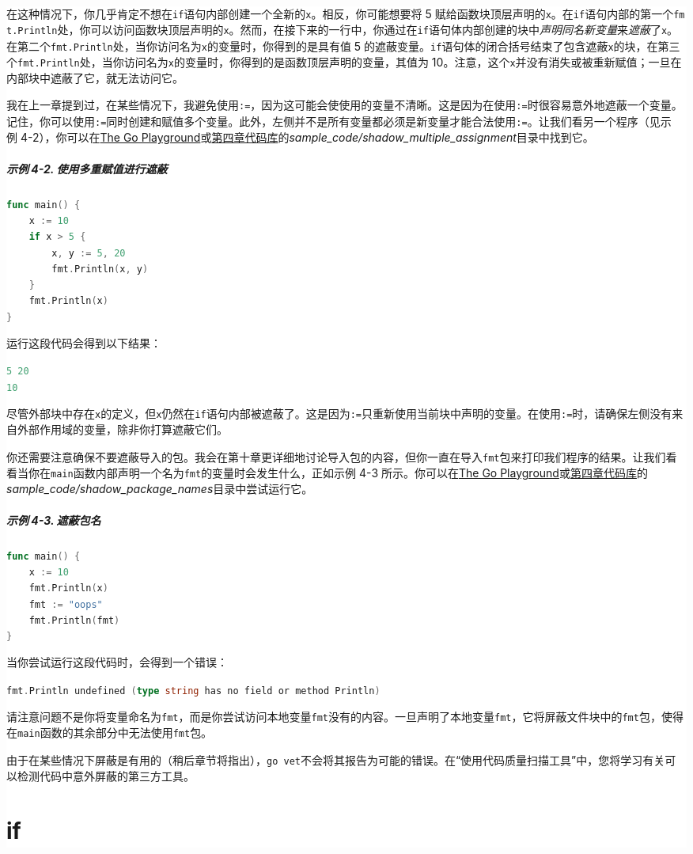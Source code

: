 在这种情况下，你几乎肯定不想在`if`语句内部创建一个全新的`x`。相反，你可能想要将 5 赋给函数块顶层声明的`x`。在`if`语句内部的第一个`fmt.Println`处，你可以访问函数块顶层声明的`x`。然而，在接下来的一行中，你通过在`if`语句体内部创建的块中*声明同名新变量*来*遮蔽*了`x`。在第二个`fmt.Println`处，当你访问名为`x`的变量时，你得到的是具有值 5 的遮蔽变量。`if`语句体的闭合括号结束了包含遮蔽`x`的块，在第三个`fmt.Println`处，当你访问名为`x`的变量时，你得到的是函数顶层声明的变量，其值为 10。注意，这个`x`并没有消失或被重新赋值；一旦在内部块中遮蔽了它，就无法访问它。

我在上一章提到过，在某些情况下，我避免使用`:=`，因为这可能会使使用的变量不清晰。这是因为在使用`:=`时很容易意外地遮蔽一个变量。记住，你可以使用`:=`同时创建和赋值多个变量。此外，左侧并不是所有变量都必须是新变量才能合法使用`:=`。让我们看另一个程序（见示例 4-2），你可以在[The Go Playground](https://oreil.ly/U_m4B)或[第四章代码库](https://oreil.ly/Fqw5B)的*sample_code/shadow_multiple_assignment*目录中找到它。

##### 示例 4-2\. 使用多重赋值进行遮蔽

```go
func main() {
    x := 10
    if x > 5 {
        x, y := 5, 20
        fmt.Println(x, y)
    }
    fmt.Println(x)
}
```

运行这段代码会得到以下结果：

```go
5 20
10
```

尽管外部块中存在`x`的定义，但`x`仍然在`if`语句内部被遮蔽了。这是因为`:=`只重新使用当前块中声明的变量。在使用`:=`时，请确保左侧没有来自外部作用域的变量，除非你打算遮蔽它们。

你还需要注意确保不要遮蔽导入的包。我会在第十章更详细地讨论导入包的内容，但你一直在导入`fmt`包来打印我们程序的结果。让我们看看当你在`main`函数内部声明一个名为`fmt`的变量时会发生什么，正如示例 4-3 所示。你可以在[The Go Playground](https://oreil.ly/CKQvm)或[第四章代码库](https://oreil.ly/Fqw5B)的*sample_code/shadow_package_names*目录中尝试运行它。

##### 示例 4-3\. 遮蔽包名

```go
func main() {
    x := 10
    fmt.Println(x)
    fmt := "oops"
    fmt.Println(fmt)
}
```

当你尝试运行这段代码时，会得到一个错误：

```go
fmt.Println undefined (type string has no field or method Println)
```

请注意问题不是你将变量命名为`fmt`，而是你尝试访问本地变量`fmt`没有的内容。一旦声明了本地变量`fmt`，它将屏蔽文件块中的`fmt`包，使得在`main`函数的其余部分中无法使用`fmt`包。

由于在某些情况下屏蔽是有用的（稍后章节将指出），`go vet`不会将其报告为可能的错误。在“使用代码质量扫描工具”中，您将学习有关可以检测代码中意外屏蔽的第三方工具。

# if
